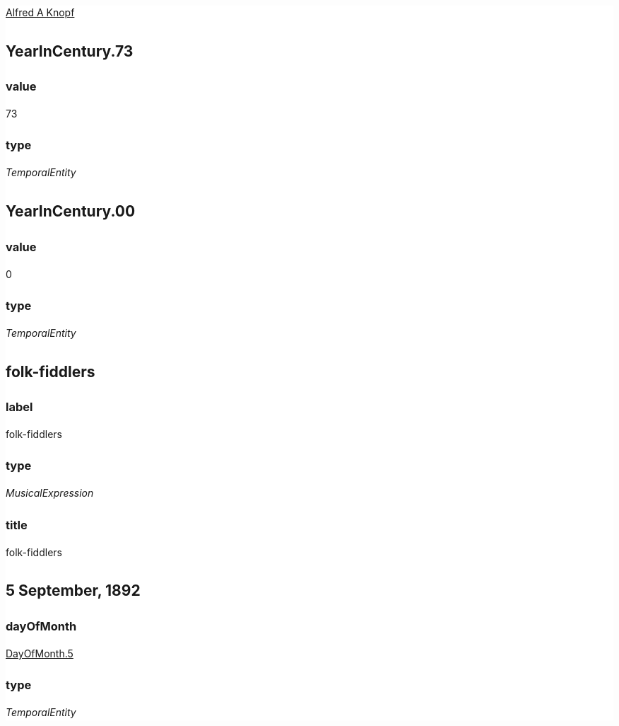 
[Alfred A Knopf](#Alfred-A-Knopf)

## YearInCentury.73

### value


73

### type


*TemporalEntity*

## YearInCentury.00

### value


0

### type


*TemporalEntity*

## folk-fiddlers

### label


folk-fiddlers

### type


*MusicalExpression*

### title


folk-fiddlers

## 5 September, 1892

### dayOfMonth


[DayOfMonth.5](#DayOfMonth.5)

### type


*TemporalEntity*

